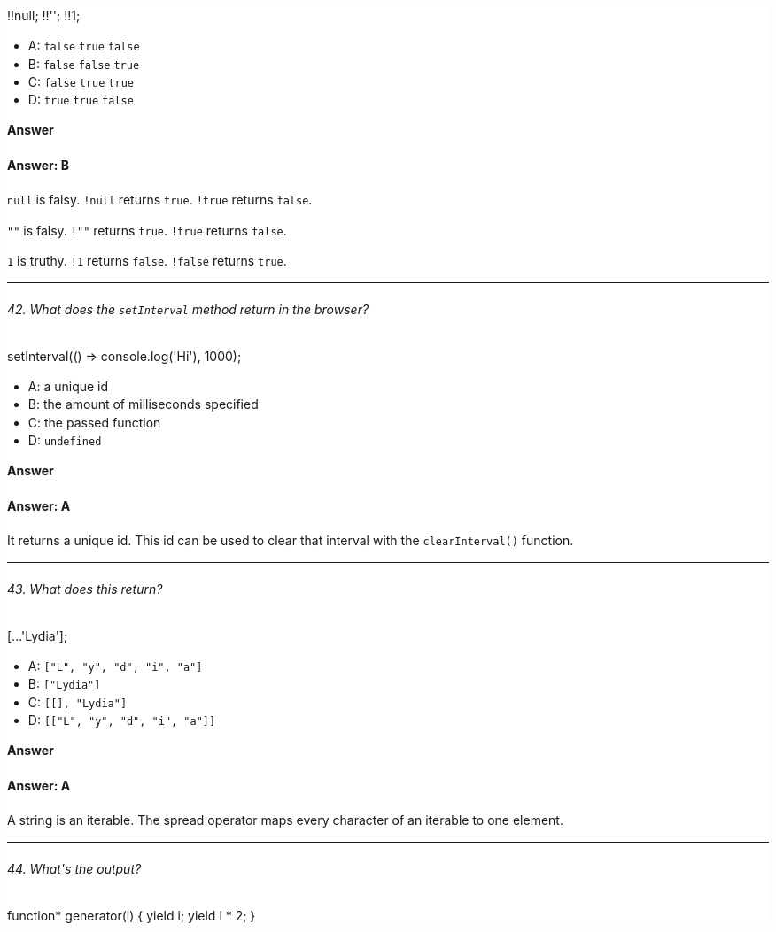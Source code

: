!!null;
!!'';
!!1;

-   A: `false` `true` `false`
-   B: `false` `false` `true`
-   C: `false` `true` `true`
-   D: `true` `true` `false`

**Answer**

#### Answer: B

`null` is falsy. `!null` returns `true`. `!true` returns `false`.

`""` is falsy. `!""` returns `true`. `!true` returns `false`.

`1` is truthy. `!1` returns `false`. `!false` returns `true`.

* * *

###### 42\. What does the `setInterval` method return in the browser?

setInterval(() \=> console.log('Hi'), 1000);

-   A: a unique id
-   B: the amount of milliseconds specified
-   C: the passed function
-   D: `undefined`

**Answer**

#### Answer: A

It returns a unique id. This id can be used to clear that interval with the `clearInterval()` function.

* * *

###### 43\. What does this return?

\[...'Lydia'\];

-   A: `["L", "y", "d", "i", "a"]`
-   B: `["Lydia"]`
-   C: `[[], "Lydia"]`
-   D: `[["L", "y", "d", "i", "a"]]`

**Answer**

#### Answer: A

A string is an iterable. The spread operator maps every character of an iterable to one element.

* * *

###### 44\. What's the output?

function\* generator(i) {
  yield i;
  yield i \* 2;
}

